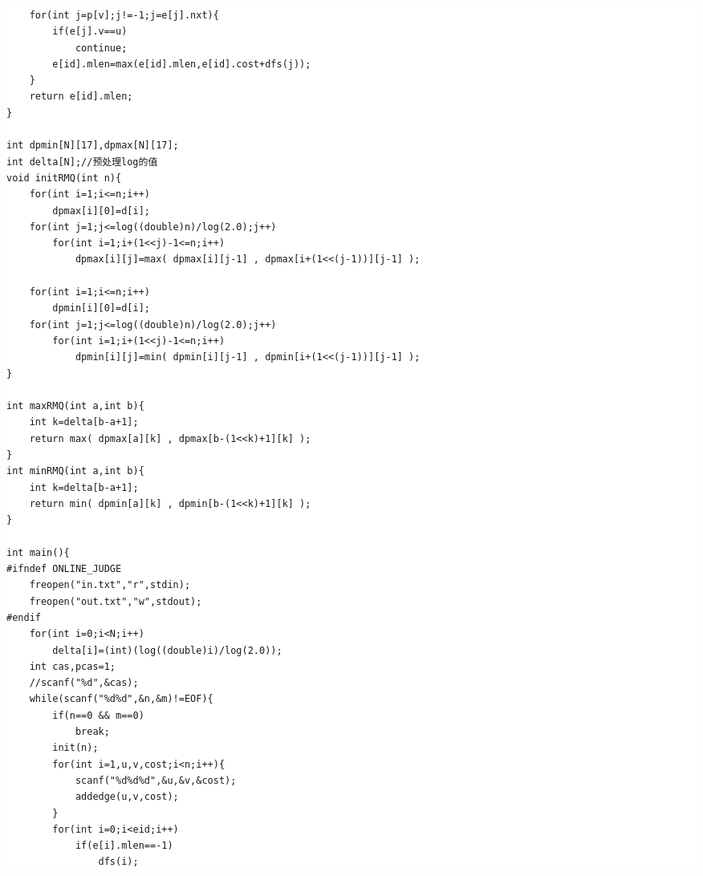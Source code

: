        for(int j=p[v];j!=-1;j=e[j].nxt){
            if(e[j].v==u)
                continue;
            e[id].mlen=max(e[id].mlen,e[id].cost+dfs(j));
        }
        return e[id].mlen;
    }

    int dpmin[N][17],dpmax[N][17];
    int delta[N];//预处理log的值
    void initRMQ(int n){
        for(int i=1;i<=n;i++)
            dpmax[i][0]=d[i];
        for(int j=1;j<=log((double)n)/log(2.0);j++)
            for(int i=1;i+(1<<j)-1<=n;i++)
                dpmax[i][j]=max( dpmax[i][j-1] , dpmax[i+(1<<(j-1))][j-1] );

        for(int i=1;i<=n;i++)
            dpmin[i][0]=d[i];
        for(int j=1;j<=log((double)n)/log(2.0);j++)
            for(int i=1;i+(1<<j)-1<=n;i++)
                dpmin[i][j]=min( dpmin[i][j-1] , dpmin[i+(1<<(j-1))][j-1] );
    }

    int maxRMQ(int a,int b){
        int k=delta[b-a+1];
        return max( dpmax[a][k] , dpmax[b-(1<<k)+1][k] );
    }
    int minRMQ(int a,int b){
        int k=delta[b-a+1];
        return min( dpmin[a][k] , dpmin[b-(1<<k)+1][k] );
    }

    int main(){
    #ifndef ONLINE_JUDGE
        freopen("in.txt","r",stdin);
        freopen("out.txt","w",stdout);
    #endif
        for(int i=0;i<N;i++)
            delta[i]=(int)(log((double)i)/log(2.0));
        int cas,pcas=1;
        //scanf("%d",&cas);
        while(scanf("%d%d",&n,&m)!=EOF){
            if(n==0 && m==0)
                break;
            init(n);
            for(int i=1,u,v,cost;i<n;i++){
                scanf("%d%d%d",&u,&v,&cost);
                addedge(u,v,cost);
            }
            for(int i=0;i<eid;i++)
                if(e[i].mlen==-1)
                    dfs(i);
